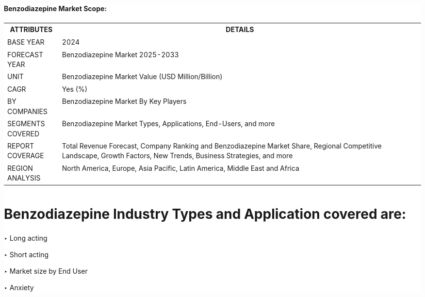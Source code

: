 <h4>Benzodiazepine Market Scope:</h4>
<table>
<tr>
<th>ATTRIBUTES</th>
<th>DETAILS</th>
</tr>
<tr>
<td>BASE YEAR</td>
<td>2024</td>
</tr>
<tr>
<td>FORECAST YEAR</td>
<td>Benzodiazepine Market 2025-2033</td>
</tr>
<tr>
<td>UNIT</td>
<td>Benzodiazepine Market Value (USD Million/Billion)</td>
<tr>
<td>CAGR</td>
<td>Yes (%)</td>
</tr>
</tr>
<tr>
<td>BY COMPANIES</td>
<td>Benzodiazepine Market By Key Players</td>
</tr>
<tr>
<td>SEGMENTS COVERED</td>
<td>Benzodiazepine Market Types, Applications, End-Users, and more</td>
</tr>
<tr>
<td>REPORT COVERAGE</td>
<td>Total Revenue Forecast, Company Ranking and Benzodiazepine Market Share, Regional Competitive Landscape, Growth Factors, New Trends, Business Strategies, and more</td>
</tr>
<tr>
<td>REGION ANALYSIS</td>
<td>North America, Europe, Asia Pacific, Latin America, Middle East and Africa</td>
</tr>
</table>

# <strong>Benzodiazepine Industry Types and Application covered are:</strong>

‣ Long acting

   ‣ Short acting

‣ Market size by End User

   ‣ Anxiety
